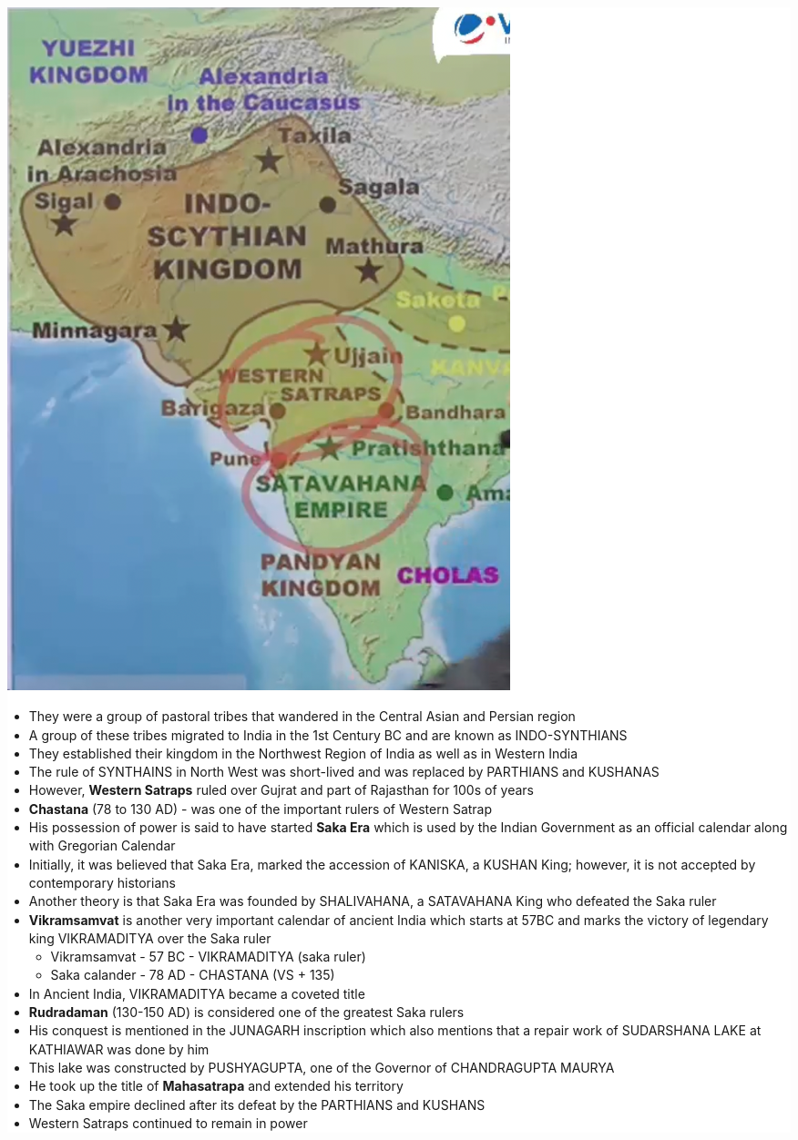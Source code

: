 ![Ancient India --- प्राचीन इतिहास](<Z9 Obsidian-files/Media/DOCX/Ancient India --- प्राचीन इतिहास 8.png>)

-   They were a group of pastoral tribes that wandered in the Central Asian and Persian region
-   A group of these tribes migrated to India in the 1st Century BC and are known as INDO-SYNTHIANS
-   They established their kingdom in the Northwest Region of India as well as in Western India
-   The rule of SYNTHAINS in North West was short-lived and was replaced by PARTHIANS and KUSHANAS
-   However, **Western Satraps** ruled over Gujrat and part of Rajasthan for 100s of years
-   **Chastana** (78 to 130 AD) - was one of the important rulers of Western Satrap
-   His possession of power is said to have started **Saka Era** which is used by the Indian Government as an official calendar along with Gregorian Calendar
-   Initially, it was believed that Saka Era, marked the accession of KANISKA, a KUSHAN King; however, it is not accepted by contemporary historians
-   Another theory is that Saka Era was founded by SHALIVAHANA, a SATAVAHANA King who defeated the Saka ruler
-   **Vikramsamvat** is another very important calendar of ancient India which starts at 57BC and marks the victory of legendary king VIKRAMADITYA over the Saka ruler
    -   Vikramsamvat - 57 BC - VIKRAMADITYA (saka ruler)
    -   Saka calander - 78 AD - CHASTANA (VS + 135)
-   In Ancient India, VIKRAMADITYA became a coveted title
-   **Rudradaman** (130-150 AD) is considered one of the greatest Saka rulers
-   His conquest is mentioned in the JUNAGARH inscription which also mentions that a repair work of SUDARSHANA LAKE at KATHIAWAR was done by him
-   This lake was constructed by PUSHYAGUPTA, one of the Governor of CHANDRAGUPTA MAURYA
-   He took up the title of **Mahasatrapa** and extended his territory
-   The Saka empire declined after its defeat by the PARTHIANS and KUSHANS
-   Western Satraps continued to remain in power